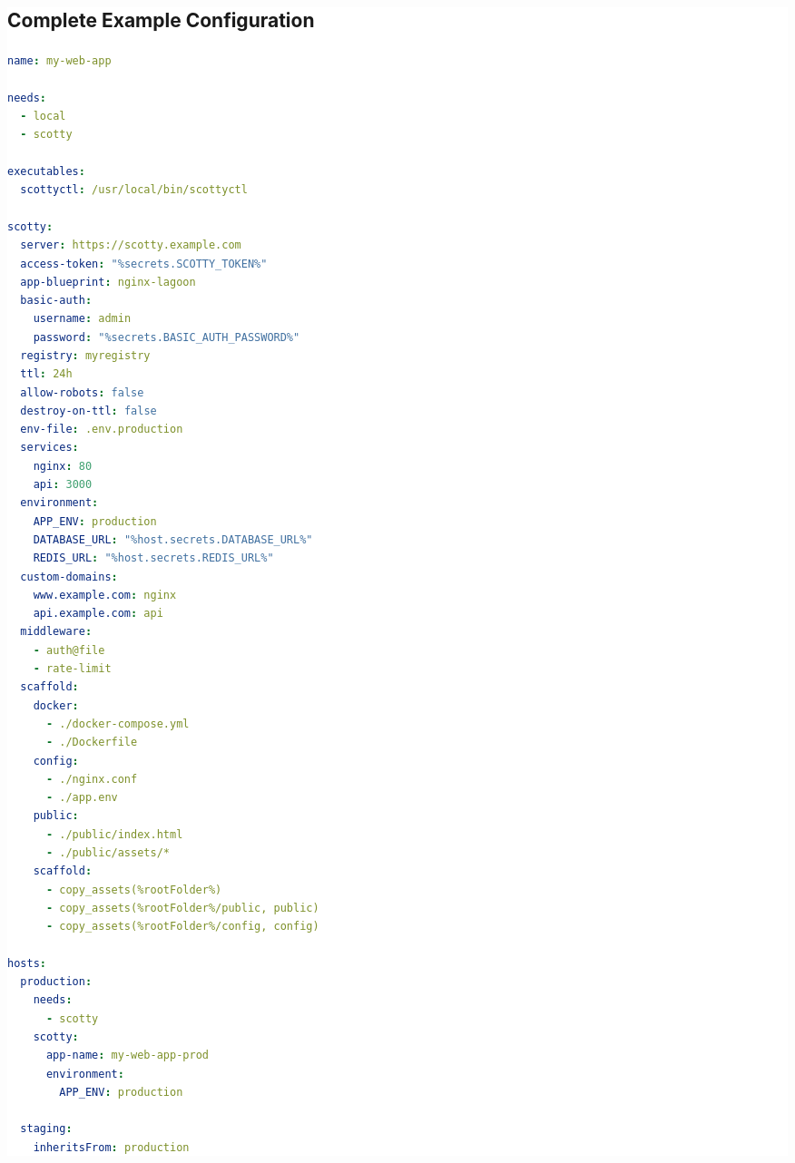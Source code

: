 ## Complete Example Configuration

```yaml
name: my-web-app

needs:
  - local
  - scotty

executables:
  scottyctl: /usr/local/bin/scottyctl

scotty:
  server: https://scotty.example.com
  access-token: "%secrets.SCOTTY_TOKEN%"
  app-blueprint: nginx-lagoon
  basic-auth:
    username: admin
    password: "%secrets.BASIC_AUTH_PASSWORD%"
  registry: myregistry
  ttl: 24h
  allow-robots: false
  destroy-on-ttl: false
  env-file: .env.production
  services:
    nginx: 80
    api: 3000
  environment:
    APP_ENV: production
    DATABASE_URL: "%host.secrets.DATABASE_URL%"
    REDIS_URL: "%host.secrets.REDIS_URL%"
  custom-domains:
    www.example.com: nginx
    api.example.com: api
  middleware:
    - auth@file
    - rate-limit
  scaffold:
    docker:
      - ./docker-compose.yml
      - ./Dockerfile
    config:
      - ./nginx.conf
      - ./app.env
    public:
      - ./public/index.html
      - ./public/assets/*
    scaffold:
      - copy_assets(%rootFolder%)
      - copy_assets(%rootFolder%/public, public)
      - copy_assets(%rootFolder%/config, config)

hosts:
  production:
    needs:
      - scotty
    scotty:
      app-name: my-web-app-prod
      environment:
        APP_ENV: production

  staging:
    inheritsFrom: production
```